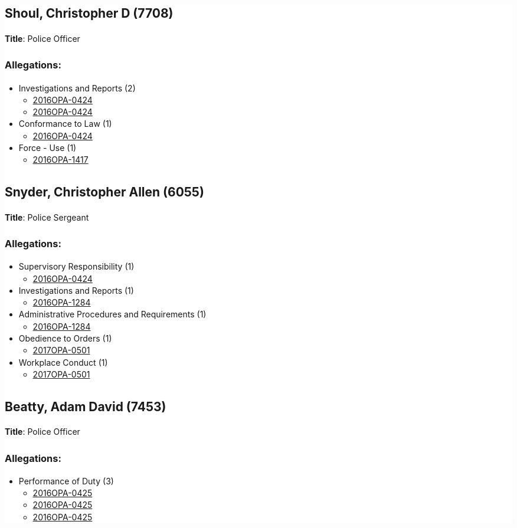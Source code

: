 
## Shoul, Christopher D (7708)
**Title**: Police Officer
### Allegations:
* Investigations and Reports (2)
  * [2016OPA-0424](https://www.seattle.gov/Documents/Departments/OPA/ClosedCaseSummaries/2016OPA-0424ccs01-03-17.pdf)
  * [2016OPA-0424](https://www.seattle.gov/Documents/Departments/OPA/ClosedCaseSummaries/2016OPA-0424ccs01-03-17.pdf)
* Conformance to Law (1)
  * [2016OPA-0424](https://www.seattle.gov/Documents/Departments/OPA/ClosedCaseSummaries/2016OPA-0424ccs01-03-17.pdf)
* Force - Use (1)
  * [2016OPA-1417](https://www.seattle.gov/Documents/Departments/OPA/ClosedCaseSummaries/2016OPA-1417ccs03-16-17.pdf)


## Snyder, Christopher Allen (6055)
**Title**: Police Sergeant
### Allegations:
* Supervisory Responsibility (1)
  * [2016OPA-0424](https://www.seattle.gov/Documents/Departments/OPA/ClosedCaseSummaries/2016OPA-0424ccs01-03-17.pdf)
* Investigations and Reports (1)
  * [2016OPA-1284](https://www.seattle.gov/Documents/Departments/OPA/ClosedCaseSummaries/2016OPA-1284ccs05-15-17.pdf)
* Administrative Procedures and Requirements (1)
  * [2016OPA-1284](https://www.seattle.gov/Documents/Departments/OPA/ClosedCaseSummaries/2016OPA-1284ccs05-15-17.pdf)
* Obedience to Orders (1)
  * [2017OPA-0501](https://www.seattle.gov/Documents/Departments/OPA/ClosedCaseSummaries/2017OPA-0501ccs11-29-17.pdf)
* Workplace Conduct (1)
  * [2017OPA-0501](https://www.seattle.gov/Documents/Departments/OPA/ClosedCaseSummaries/2017OPA-0501ccs11-29-17.pdf)


## Beatty, Adam David (7453)
**Title**: Police Officer
### Allegations:
* Performance of Duty (3)
  * [2016OPA-0425](https://www.seattle.gov/Documents/Departments/OPA/ClosedCaseSummaries/2016OPA-0425ccs02-16-17.pdf)
  * [2016OPA-0425](https://www.seattle.gov/Documents/Departments/OPA/ClosedCaseSummaries/2016OPA-0425ccs02-16-17.pdf)
  * [2016OPA-0425](https://www.seattle.gov/Documents/Departments/OPA/ClosedCaseSummaries/2016OPA-0425ccs02-16-17.pdf)
